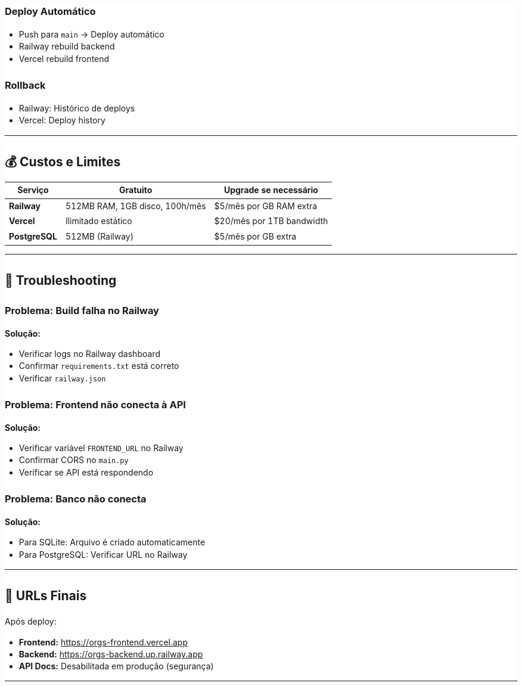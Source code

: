 ### Deploy Automático
- Push para `main` → Deploy automático
- Railway rebuild backend
- Vercel rebuild frontend

### Rollback
- Railway: Histórico de deploys
- Vercel: Deploy history

---

## 💰 Custos e Limites

| Serviço | Gratuito | Upgrade se necessário |
|---------|----------|----------------------|
| **Railway** | 512MB RAM, 1GB disco, 100h/mês | $5/mês por GB RAM extra |
| **Vercel** | Ilimitado estático | $20/mês por 1TB bandwidth |
| **PostgreSQL** | 512MB (Railway) | $5/mês por GB extra |

---

## 🚨 Troubleshooting

### Problema: Build falha no Railway
**Solução:**
- Verificar logs no Railway dashboard
- Confirmar `requirements.txt` está correto
- Verificar `railway.json`

### Problema: Frontend não conecta à API
**Solução:**
- Verificar variável `FRONTEND_URL` no Railway
- Confirmar CORS no `main.py`
- Verificar se API está respondendo

### Problema: Banco não conecta
**Solução:**
- Para SQLite: Arquivo é criado automaticamente
- Para PostgreSQL: Verificar URL no Railway

---

## 🎯 URLs Finais

Após deploy:
- **Frontend:** https://orgs-frontend.vercel.app
- **Backend:** https://orgs-backend.up.railway.app
- **API Docs:** Desabilitada em produção (segurança)

---